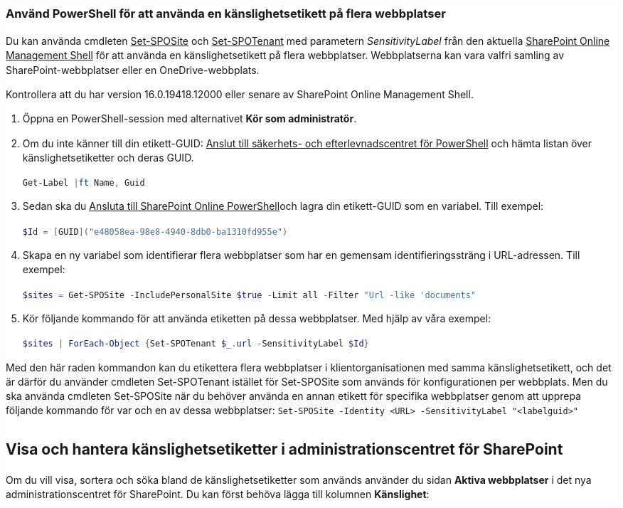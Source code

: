 ### <a name="use-powershell-to-apply-a-sensitivity-label-to-multiple-sites"></a>Använd PowerShell för att använda en känslighetsetikett på flera webbplatser

Du kan använda cmdleten [Set-SPOSite](/powershell/module/sharepoint-online/set-sposite) och [Set-SPOTenant](/powershell/module/sharepoint-online/set-spotenant) med parametern *SensitivityLabel* från den aktuella [SharePoint Online Management Shell](/powershell/sharepoint/sharepoint-online/connect-sharepoint-online) för att använda en känslighetsetikett på flera webbplatser. Webbplatserna kan vara valfri samling av SharePoint-webbplatser eller en OneDrive-webbplats.

Kontrollera att du har version 16.0.19418.12000 eller senare av SharePoint Online Management Shell.

1. Öppna en PowerShell-session med alternativet **Kör som administratör**.

2. Om du inte känner till din etikett-GUID: [Anslut till säkerhets- och efterlevnadscentret för PowerShell](/powershell/exchange/connect-to-scc-powershell) och hämta listan över känslighetsetiketter och deras GUID.

   ```powershell
   Get-Label |ft Name, Guid
   ```

3. Sedan ska du [Ansluta till SharePoint Online PowerShell](/powershell/sharepoint/sharepoint-online/connect-sharepoint-online)och lagra din etikett-GUID som en variabel. Till exempel:

   ```powershell
   $Id = [GUID]("e48058ea-98e8-4940-8db0-ba1310fd955e")
   ```

4. Skapa en ny variabel som identifierar flera webbplatser som har en gemensam identifieringssträng i URL-adressen. Till exempel:

   ```powershell
   $sites = Get-SPOSite -IncludePersonalSite $true -Limit all -Filter "Url -like 'documents"
   ```

5. Kör följande kommando för att använda etiketten på dessa webbplatser. Med hjälp av våra exempel:

   ```powershell
   $sites | ForEach-Object {Set-SPOTenant $_.url -SensitivityLabel $Id}
   ```

Med den här raden kommandon kan du etikettera flera webbplatser i klientorganisationen med samma känslighetsetikett, och det är därför du använder cmdleten Set-SPOTenant istället för Set-SPOSite som används för konfigurationen per webbplats. Men du ska använda cmdleten Set-SPOSite när du behöver använda en annan etikett för specifika webbplatser genom att upprepa följande kommando för var och en av dessa webbplatser: `Set-SPOSite -Identity <URL> -SensitivityLabel "<labelguid>"`

## <a name="view-and-manage-sensitivity-labels-in-the-sharepoint-admin-center"></a>Visa och hantera känslighetsetiketter i administrationscentret för SharePoint

Om du vill visa, sortera och söka bland de känslighetsetiketter som används använder du sidan **Aktiva webbplatser** i det nya administrationscentret för SharePoint. Du kan först behöva lägga till kolumnen **Känslighet**:
